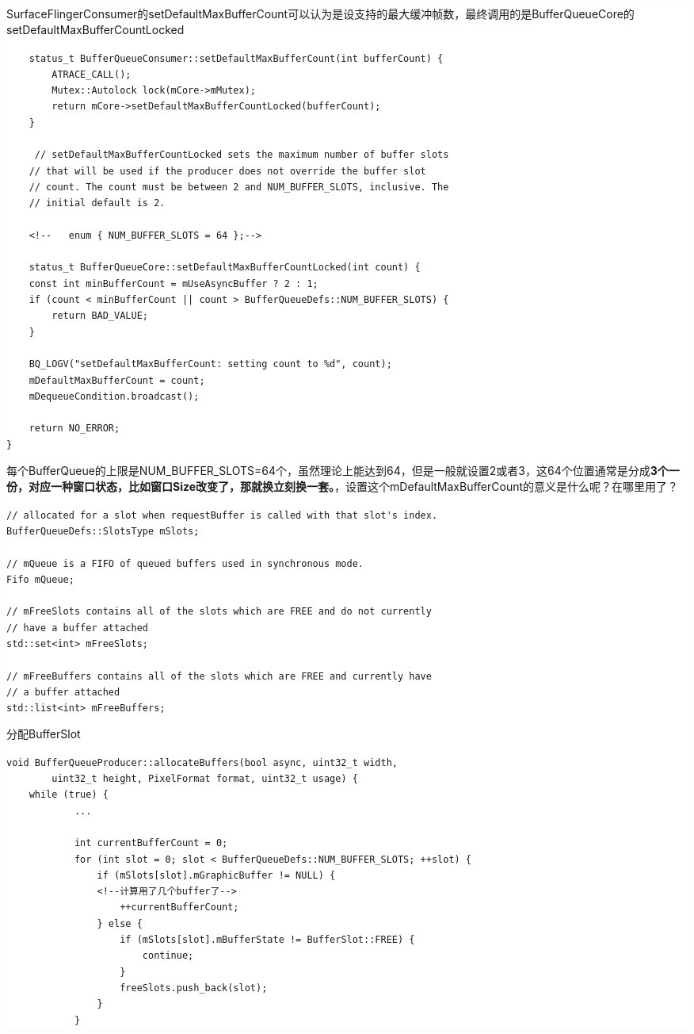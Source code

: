
SurfaceFlingerConsumer的setDefaultMaxBufferCount可以认为是设支持的最大缓冲帧数，最终调用的是BufferQueueCore的setDefaultMaxBufferCountLocked
	
	
			
		status_t BufferQueueConsumer::setDefaultMaxBufferCount(int bufferCount) {
		    ATRACE_CALL();
		    Mutex::Autolock lock(mCore->mMutex);
		    return mCore->setDefaultMaxBufferCountLocked(bufferCount);
		}
	
		 // setDefaultMaxBufferCountLocked sets the maximum number of buffer slots
	    // that will be used if the producer does not override the buffer slot
	    // count. The count must be between 2 and NUM_BUFFER_SLOTS, inclusive. The
	    // initial default is 2.
	    
	    <!--   enum { NUM_BUFFER_SLOTS = 64 };-->
	    
	    status_t BufferQueueCore::setDefaultMaxBufferCountLocked(int count) {
	    const int minBufferCount = mUseAsyncBuffer ? 2 : 1;
	    if (count < minBufferCount || count > BufferQueueDefs::NUM_BUFFER_SLOTS) {
	        return BAD_VALUE;
	    }
	
	    BQ_LOGV("setDefaultMaxBufferCount: setting count to %d", count);
	    mDefaultMaxBufferCount = count;
	    mDequeueCondition.broadcast();
	
	    return NO_ERROR;
	}

每个BufferQueue的上限是NUM_BUFFER_SLOTS=64个，虽然理论上能达到64，但是一般就设置2或者3，这64个位置通常是分成**3个一份，对应一种窗口状态，比如窗口Size改变了，那就换立刻换一套。**，设置这个mDefaultMaxBufferCount的意义是什么呢？在哪里用了？

    // allocated for a slot when requestBuffer is called with that slot's index.
    BufferQueueDefs::SlotsType mSlots;

    // mQueue is a FIFO of queued buffers used in synchronous mode.
    Fifo mQueue;

    // mFreeSlots contains all of the slots which are FREE and do not currently
    // have a buffer attached
    std::set<int> mFreeSlots;

    // mFreeBuffers contains all of the slots which are FREE and currently have
    // a buffer attached
    std::list<int> mFreeBuffers;
    
 
 分配BufferSlot       
    
	void BufferQueueProducer::allocateBuffers(bool async, uint32_t width,
	        uint32_t height, PixelFormat format, uint32_t usage) {
	    while (true) {
	       		...
		 
	            int currentBufferCount = 0;
	            for (int slot = 0; slot < BufferQueueDefs::NUM_BUFFER_SLOTS; ++slot) {
	                if (mSlots[slot].mGraphicBuffer != NULL) {
	                <!--计算用了几个buffer了-->
	                    ++currentBufferCount;
	                } else {
	                    if (mSlots[slot].mBufferState != BufferSlot::FREE) {
	                        continue;
	                    }
	                    freeSlots.push_back(slot);
	                }
	            }
